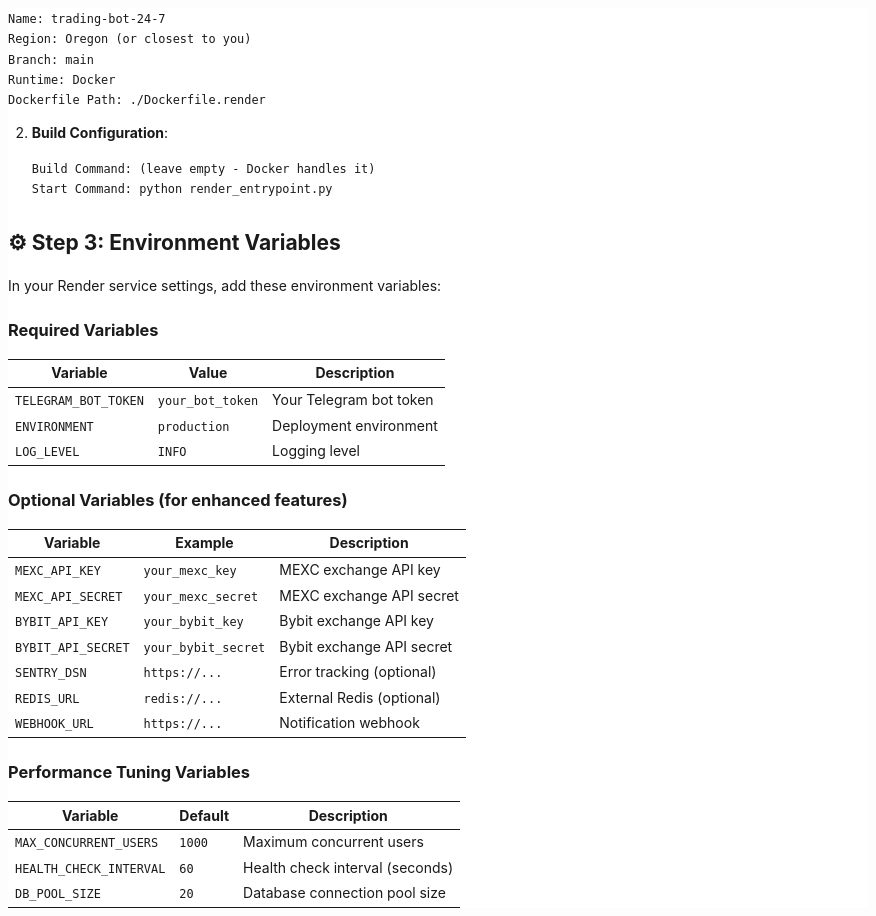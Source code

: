    ```
   Name: trading-bot-24-7
   Region: Oregon (or closest to you)
   Branch: main
   Runtime: Docker
   Dockerfile Path: ./Dockerfile.render
   ```

2. **Build Configuration**:
   ```
   Build Command: (leave empty - Docker handles it)
   Start Command: python render_entrypoint.py
   ```

## ⚙️ Step 3: Environment Variables

In your Render service settings, add these environment variables:

### Required Variables

| Variable | Value | Description |
|----------|-------|-------------|
| `TELEGRAM_BOT_TOKEN` | `your_bot_token` | Your Telegram bot token |
| `ENVIRONMENT` | `production` | Deployment environment |
| `LOG_LEVEL` | `INFO` | Logging level |

### Optional Variables (for enhanced features)

| Variable | Example | Description |
|----------|---------|-------------|
| `MEXC_API_KEY` | `your_mexc_key` | MEXC exchange API key |
| `MEXC_API_SECRET` | `your_mexc_secret` | MEXC exchange API secret |
| `BYBIT_API_KEY` | `your_bybit_key` | Bybit exchange API key |
| `BYBIT_API_SECRET` | `your_bybit_secret` | Bybit exchange API secret |
| `SENTRY_DSN` | `https://...` | Error tracking (optional) |
| `REDIS_URL` | `redis://...` | External Redis (optional) |
| `WEBHOOK_URL` | `https://...` | Notification webhook |

### Performance Tuning Variables

| Variable | Default | Description |
|----------|---------|-------------|
| `MAX_CONCURRENT_USERS` | `1000` | Maximum concurrent users |
| `HEALTH_CHECK_INTERVAL` | `60` | Health check interval (seconds) |
| `DB_POOL_SIZE` | `20` | Database connection pool size |
